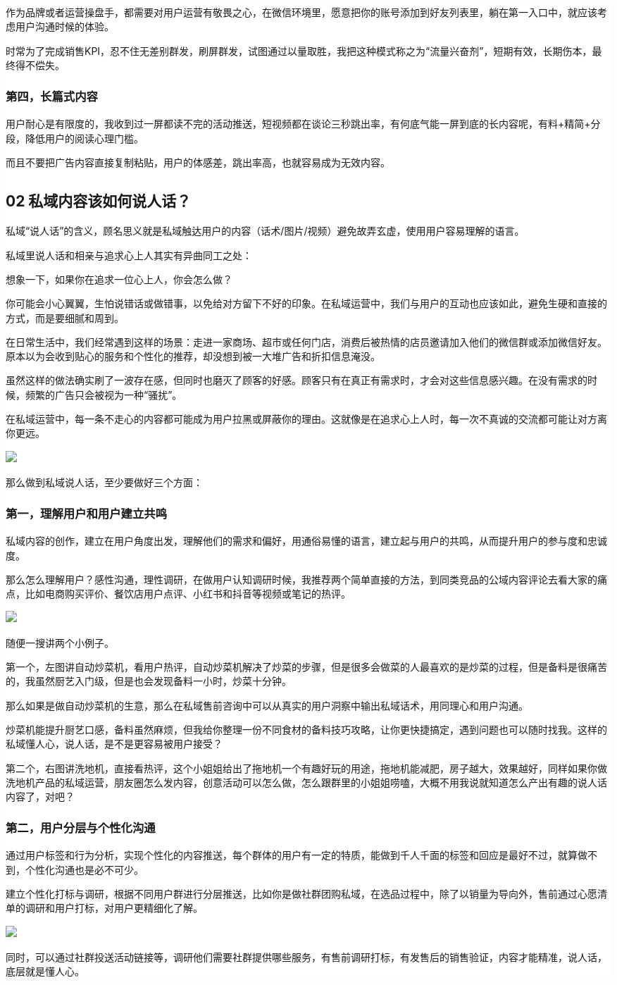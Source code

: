 作为品牌或者运营操盘手，都需要对用户运营有敬畏之心，在微信环境里，愿意把你的账号添加到好友列表里，躺在第一入口中，就应该考虑用户沟通时候的体验。

时常为了完成销售KPI，忍不住无差别群发，刷屏群发，试图通过以量取胜，我把这种模式称之为“流量兴奋剂”，短期有效，长期伤本，最终得不偿失。

### 第四，长篇式内容

用户耐心是有限度的，我收到过一屏都读不完的活动推送，短视频都在谈论三秒跳出率，有何底气能一屏到底的长内容呢，有料+精简+分段，降低用户的阅读心理门槛。

而且不要把广告内容直接复制粘贴，用户的体感差，跳出率高，也就容易成为无效内容。

## 02 私域内容该如何说人话？

私域“说人话”的含义，顾名思义就是私域触达用户的内容（话术/图片/视频）避免故弄玄虚，使用用户容易理解的语言。

私域里说人话和相亲与追求心上人其实有异曲同工之处：

想象一下，如果你在追求一位心上人，你会怎么做？

你可能会小心翼翼，生怕说错话或做错事，以免给对方留下不好的印象。在私域运营中，我们与用户的互动也应该如此，避免生硬和直接的方式，而是要细腻和周到。

在日常生活中，我们经常遇到这样的场景：走进一家商场、超市或任何门店，消费后被热情的店员邀请加入他们的微信群或添加微信好友。原本以为会收到贴心的服务和个性化的推荐，却没想到被一大堆广告和折扣信息淹没。

虽然这样的做法确实刷了一波存在感，但同时也磨灭了顾客的好感。顾客只有在真正有需求时，才会对这些信息感兴趣。在没有需求的时候，频繁的广告只会被视为一种“骚扰”。

在私域运营中，每一条不走心的内容都可能成为用户拉黑或屏蔽你的理由。这就像是在追求心上人时，每一次不真诚的交流都可能让对方离你更远。

![](https://image.woshipm.com/wp-files/2024/05/tnTzUxK05O5mPwiHYGRu.png)

那么做到私域说人话，至少要做好三个方面：

### 第一，理解用户和用户建立共鸣

私域内容的创作，建立在用户角度出发，理解他们的需求和偏好，用通俗易懂的语言，建立起与用户的共鸣，从而提升用户的参与度和忠诚度。

那么怎么理解用户？感性沟通，理性调研，在做用户认知调研时候，我推荐两个简单直接的方法，到同类竞品的公域内容评论去看大家的痛点，比如电商购买评价、餐饮店用户点评、小红书和抖音等视频或笔记的热评。

![](https://image.woshipm.com/wp-files/2024/05/GcwKnSuCMONWQyEVIlF7.png)

随便一搜讲两个小例子。

第一个，左图讲自动炒菜机，看用户热评，自动炒菜机解决了炒菜的步骤，但是很多会做菜的人最喜欢的是炒菜的过程，但是备料是很痛苦的，我虽然厨艺入门级，但是也会发现备料一小时，炒菜十分钟。

那么如果是做自动炒菜机的生意，那么在私域售前咨询中可以从真实的用户洞察中输出私域话术，用同理心和用户沟通。

炒菜机能提升厨艺口感，备料虽然麻烦，但我给你整理一份不同食材的备料技巧攻略，让你更快捷搞定，遇到问题也可以随时找我。这样的私域懂人心，说人话，是不是更容易被用户接受？

第二个，右图讲洗地机，直接看热评，这个小姐姐给出了拖地机一个有趣好玩的用途，拖地机能减肥，房子越大，效果越好，同样如果你做洗地机产品的私域运营，朋友圈怎么发内容，创意活动可以怎么做，怎么跟群里的小姐姐唠嗑，大概不用我说就知道怎么产出有趣的说人话内容了，对吧？

### 第二，用户分层与个性化沟通

通过用户标签和行为分析，实现个性化的内容推送，每个群体的用户有一定的特质，能做到千人千面的标签和回应是最好不过，就算做不到，个性化沟通也是必不可少。

建立个性化打标与调研，根据不同用户群进行分层推送，比如你是做社群团购私域，在选品过程中，除了以销量为导向外，售前通过心愿清单的调研和用户打标，对用户更精细化了解。

![](https://image.woshipm.com/wp-files/2024/05/ls6kekwRZZ8LN0C9YjNg.png)

同时，可以通过社群投送活动链接等，调研他们需要社群提供哪些服务，有售前调研打标，有发售后的销售验证，内容才能精准，说人话，底层就是懂人心。
